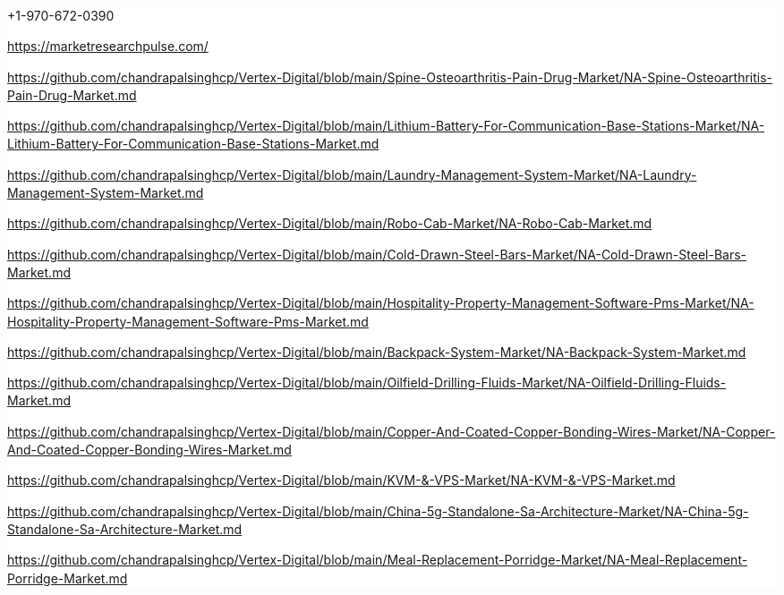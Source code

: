 +1-970-672-0390</p><p>https://marketresearchpulse.com/</p><p><a href="https://github.com/chandrapalsinghcp/Vertex-Digital/blob/main/Spine-Osteoarthritis-Pain-Drug-Market/NA-Spine-Osteoarthritis-Pain-Drug-Market.md">https://github.com/chandrapalsinghcp/Vertex-Digital/blob/main/Spine-Osteoarthritis-Pain-Drug-Market/NA-Spine-Osteoarthritis-Pain-Drug-Market.md</a></p><p><a href="https://github.com/chandrapalsinghcp/Vertex-Digital/blob/main/Lithium-Battery-For-Communication-Base-Stations-Market/NA-Lithium-Battery-For-Communication-Base-Stations-Market.md">https://github.com/chandrapalsinghcp/Vertex-Digital/blob/main/Lithium-Battery-For-Communication-Base-Stations-Market/NA-Lithium-Battery-For-Communication-Base-Stations-Market.md</a></p><p><a href="https://github.com/chandrapalsinghcp/Vertex-Digital/blob/main/Laundry-Management-System-Market/NA-Laundry-Management-System-Market.md">https://github.com/chandrapalsinghcp/Vertex-Digital/blob/main/Laundry-Management-System-Market/NA-Laundry-Management-System-Market.md</a></p><p><a href="https://github.com/chandrapalsinghcp/Vertex-Digital/blob/main/Robo-Cab-Market/NA-Robo-Cab-Market.md">https://github.com/chandrapalsinghcp/Vertex-Digital/blob/main/Robo-Cab-Market/NA-Robo-Cab-Market.md</a></p><p><a href="https://github.com/chandrapalsinghcp/Vertex-Digital/blob/main/Cold-Drawn-Steel-Bars-Market/NA-Cold-Drawn-Steel-Bars-Market.md">https://github.com/chandrapalsinghcp/Vertex-Digital/blob/main/Cold-Drawn-Steel-Bars-Market/NA-Cold-Drawn-Steel-Bars-Market.md</a></p><p><a href="https://github.com/chandrapalsinghcp/Vertex-Digital/blob/main/Hospitality-Property-Management-Software-Pms-Market/NA-Hospitality-Property-Management-Software-Pms-Market.md">https://github.com/chandrapalsinghcp/Vertex-Digital/blob/main/Hospitality-Property-Management-Software-Pms-Market/NA-Hospitality-Property-Management-Software-Pms-Market.md</a></p><p><a href="https://github.com/chandrapalsinghcp/Vertex-Digital/blob/main/Backpack-System-Market/NA-Backpack-System-Market.md">https://github.com/chandrapalsinghcp/Vertex-Digital/blob/main/Backpack-System-Market/NA-Backpack-System-Market.md</a></p><p><a href="https://github.com/chandrapalsinghcp/Vertex-Digital/blob/main/Oilfield-Drilling-Fluids-Market/NA-Oilfield-Drilling-Fluids-Market.md">https://github.com/chandrapalsinghcp/Vertex-Digital/blob/main/Oilfield-Drilling-Fluids-Market/NA-Oilfield-Drilling-Fluids-Market.md</a></p><p><a href="https://github.com/chandrapalsinghcp/Vertex-Digital/blob/main/Copper-And-Coated-Copper-Bonding-Wires-Market/NA-Copper-And-Coated-Copper-Bonding-Wires-Market.md">https://github.com/chandrapalsinghcp/Vertex-Digital/blob/main/Copper-And-Coated-Copper-Bonding-Wires-Market/NA-Copper-And-Coated-Copper-Bonding-Wires-Market.md</a></p><p><a href="https://github.com/chandrapalsinghcp/Vertex-Digital/blob/main/KVM-&-VPS-Market/NA-KVM-&-VPS-Market.md">https://github.com/chandrapalsinghcp/Vertex-Digital/blob/main/KVM-&-VPS-Market/NA-KVM-&-VPS-Market.md</a></p><p><a href="https://github.com/chandrapalsinghcp/Vertex-Digital/blob/main/China-5g-Standalone-Sa-Architecture-Market/NA-China-5g-Standalone-Sa-Architecture-Market.md">https://github.com/chandrapalsinghcp/Vertex-Digital/blob/main/China-5g-Standalone-Sa-Architecture-Market/NA-China-5g-Standalone-Sa-Architecture-Market.md</a></p><p><a href="https://github.com/chandrapalsinghcp/Vertex-Digital/blob/main/Meal-Replacement-Porridge-Market/NA-Meal-Replacement-Porridge-Market.md">https://github.com/chandrapalsinghcp/Vertex-Digital/blob/main/Meal-Replacement-Porridge-Market/NA-Meal-Replacement-Porridge-Market.md</a></p>
